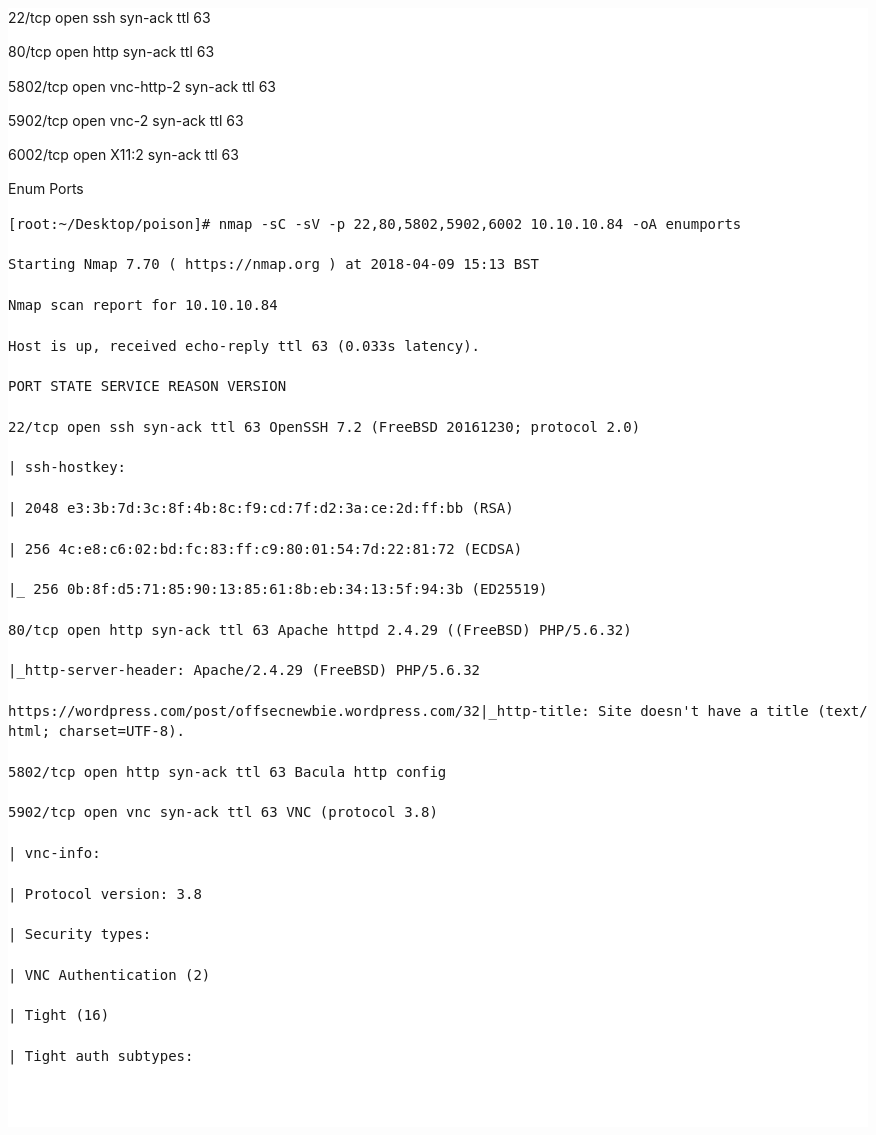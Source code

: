 22/tcp open ssh syn-ack ttl 63

80/tcp open http syn-ack ttl 63

5802/tcp open vnc-http-2 syn-ack ttl 63

5902/tcp open vnc-2 syn-ack ttl 63

6002/tcp open X11:2 syn-ack ttl 63</pre>

Enum Ports

<pre>[root:~/Desktop/poison]# nmap -sC -sV -p 22,80,5802,5902,6002 10.10.10.84 -oA enumports

Starting Nmap 7.70 ( https://nmap.org ) at 2018-04-09 15:13 BST

Nmap scan report for 10.10.10.84

Host is up, received echo-reply ttl 63 (0.033s latency).

PORT STATE SERVICE REASON VERSION

22/tcp open ssh syn-ack ttl 63 OpenSSH 7.2 (FreeBSD 20161230; protocol 2.0)

| ssh-hostkey: 

| 2048 e3:3b:7d:3c:8f:4b:8c:f9:cd:7f:d2:3a:ce:2d:ff:bb (RSA)

| 256 4c:e8:c6:02:bd:fc:83:ff:c9:80:01:54:7d:22:81:72 (ECDSA)

|_ 256 0b:8f:d5:71:85:90:13:85:61:8b:eb:34:13:5f:94:3b (ED25519)

80/tcp open http syn-ack ttl 63 Apache httpd 2.4.29 ((FreeBSD) PHP/5.6.32)

|_http-server-header: Apache/2.4.29 (FreeBSD) PHP/5.6.32

https://wordpress.com/post/offsecnewbie.wordpress.com/32|_http-title: Site doesn't have a title (text/html; charset=UTF-8).

5802/tcp open http syn-ack ttl 63 Bacula http config

5902/tcp open vnc syn-ack ttl 63 VNC (protocol 3.8)

| vnc-info: 

| Protocol version: 3.8

| Security types: 

| VNC Authentication (2)

| Tight (16)

| Tight auth subtypes: 
